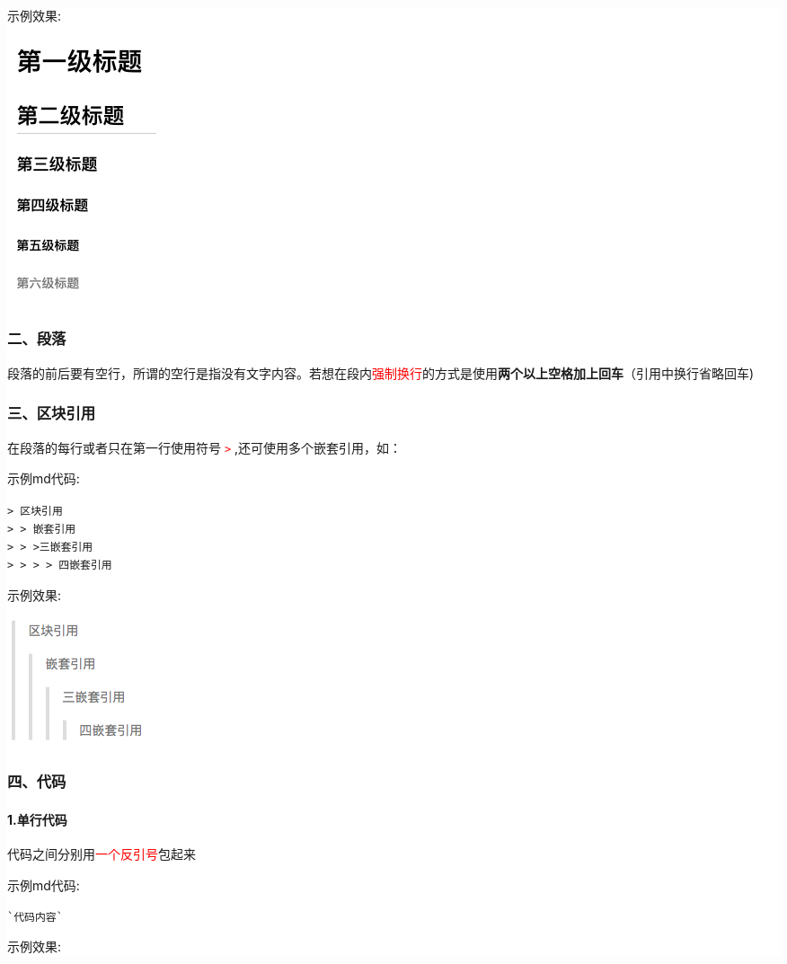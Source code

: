 示例效果:

![2](page-3/2.png)

### 二、段落   
段落的前后要有空行，所谓的空行是指没有文字内容。若想在段内<font color= red >强制换行</font>的方式是使用**两个以上空格加上回车**（引用中换行省略回车)   

### 三、区块引用   
在段落的每行或者只在第一行使用符号 <font color= red >`>`</font> ,还可使用多个嵌套引用，如：

示例md代码:   
   
	> 区块引用
	> > 嵌套引用
	> > >三嵌套引用
	> > > > 四嵌套引用
	
示例效果:

![3](page-3/3.png)

### 四、代码
#### 1.单行代码
代码之间分别用<font color= red >一个反引号</font>包起来

示例md代码:

	`代码内容`
	
示例效果:
